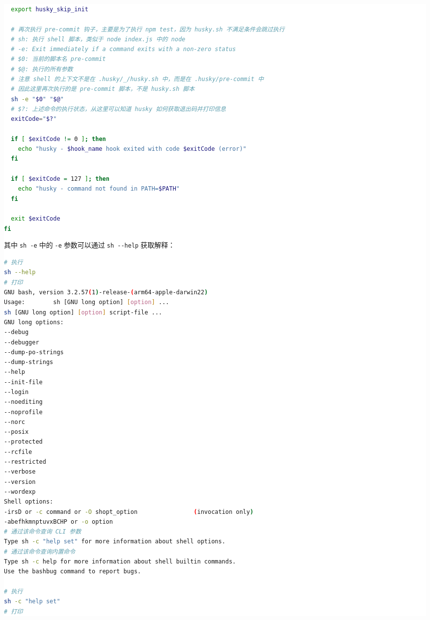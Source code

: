 ``` bash
  export husky_skip_init
  
  # 再次执行 pre-commit 钩子，主要是为了执行 npm test，因为 husky.sh 不满足条件会跳过执行
  # sh: 执行 shell 脚本，类似于 node index.js 中的 node
  # -e: Exit immediately if a command exits with a non-zero status
  # $0: 当前的脚本名 pre-commit
  # $@: 执行的所有参数
  # 注意 shell 的上下文不是在 .husky/_/husky.sh 中，而是在 .husky/pre-commit 中
  # 因此这里再次执行的是 pre-commit 脚本，不是 husky.sh 脚本
  sh -e "$0" "$@"
  # $?: 上述命令的执行状态，从这里可以知道 husky 如何获取退出码并打印信息
  exitCode="$?"

  if [ $exitCode != 0 ]; then
    echo "husky - $hook_name hook exited with code $exitCode (error)"
  fi

  if [ $exitCode = 127 ]; then
    echo "husky - command not found in PATH=$PATH"
  fi

  exit $exitCode
fi
```

其中 `sh -e` 中的 `-e` 参数可以通过 `sh --help` 获取解释：

``` bash
# 执行
sh --help     
# 打印
GNU bash, version 3.2.57(1)-release-(arm64-apple-darwin22)
Usage:        sh [GNU long option] [option] ...
sh [GNU long option] [option] script-file ...
GNU long options:
--debug
--debugger
--dump-po-strings
--dump-strings
--help
--init-file
--login
--noediting
--noprofile
--norc
--posix
--protected
--rcfile
--restricted
--verbose
--version
--wordexp
Shell options:
-irsD or -c command or -O shopt_option                (invocation only)
-abefhkmnptuvxBCHP or -o option
# 通过该命令查询 CLI 参数
Type sh -c "help set" for more information about shell options.
# 通过该命令查询内置命令
Type sh -c help for more information about shell builtin commands.
Use the bashbug command to report bugs.

# 执行
sh -c "help set"
# 打印
```